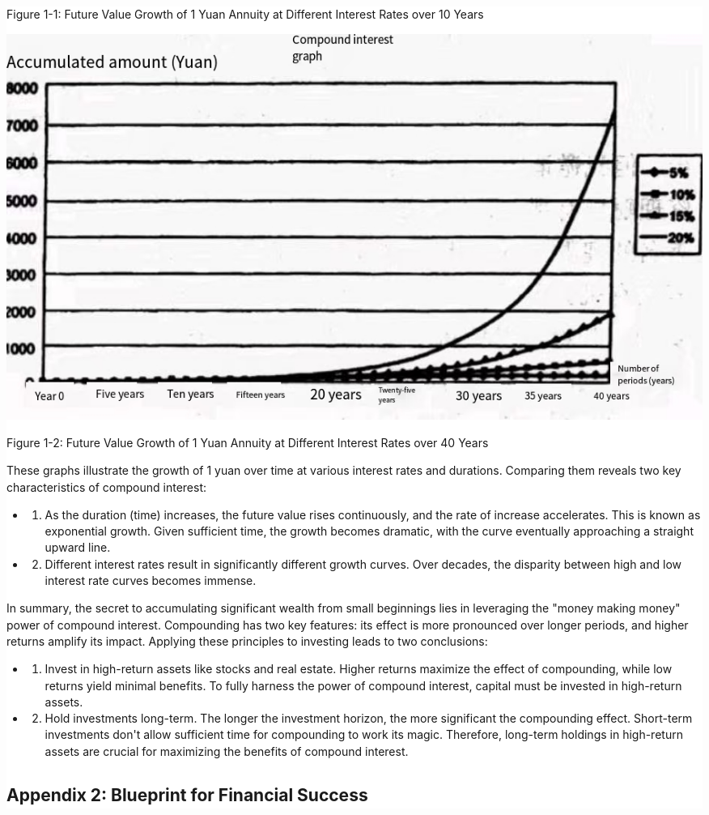 Figure 1-1: Future Value Growth of 1 Yuan Annuity at Different Interest Rates over 10 Years

![image.png](https://raw.githubusercontent.com/jomonylw/jomonylw.github.io/refs/heads/main/content/posts/1731056005975/img-02-en.jpg)

Figure 1-2: Future Value Growth of 1 Yuan Annuity at Different Interest Rates over 40 Years

These graphs illustrate the growth of 1 yuan over time at various interest rates and durations. Comparing them reveals two key characteristics of compound interest:

* 1. As the duration (time) increases, the future value rises continuously, and the rate of increase accelerates. This is known as exponential growth.  Given sufficient time, the growth becomes dramatic, with the curve eventually approaching a straight upward line.
* 2. Different interest rates result in significantly different growth curves.  Over decades, the disparity between high and low interest rate curves becomes immense.


In summary, the secret to accumulating significant wealth from small beginnings lies in leveraging the "money making money" power of compound interest.  Compounding has two key features: its effect is more pronounced over longer periods, and higher returns amplify its impact. Applying these principles to investing leads to two conclusions:

* 1. Invest in high-return assets like stocks and real estate. Higher returns maximize the effect of compounding, while low returns yield minimal benefits.  To fully harness the power of compound interest, capital must be invested in high-return assets.
* 2. Hold investments long-term.  The longer the investment horizon, the more significant the compounding effect.  Short-term investments don't allow sufficient time for compounding to work its magic.  Therefore, long-term holdings in high-return assets are crucial for maximizing the benefits of compound interest.


## Appendix 2: Blueprint for Financial Success
